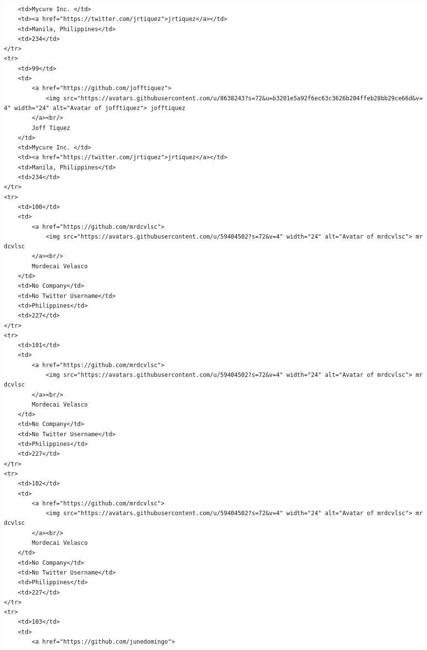 		<td>Mycure Inc. </td>
		<td><a href="https://twitter.com/jrtiquez">jrtiquez</a></td>
		<td>Manila, Philippines</td>
		<td>234</td>
	</tr>
	<tr>
		<td>99</td>
		<td>
			<a href="https://github.com/jofftiquez">
				<img src="https://avatars.githubusercontent.com/u/8638243?s=72&u=b3201e5a92f6ec63c3626b204ffeb28bb29ce66d&v=4" width="24" alt="Avatar of jofftiquez"> jofftiquez
			</a><br/>
			Joff Tiquez
		</td>
		<td>Mycure Inc. </td>
		<td><a href="https://twitter.com/jrtiquez">jrtiquez</a></td>
		<td>Manila, Philippines</td>
		<td>234</td>
	</tr>
	<tr>
		<td>100</td>
		<td>
			<a href="https://github.com/mrdcvlsc">
				<img src="https://avatars.githubusercontent.com/u/59404502?s=72&v=4" width="24" alt="Avatar of mrdcvlsc"> mrdcvlsc
			</a><br/>
			Mordecai Velasco
		</td>
		<td>No Company</td>
		<td>No Twitter Username</td>
		<td>Philippines</td>
		<td>227</td>
	</tr>
	<tr>
		<td>101</td>
		<td>
			<a href="https://github.com/mrdcvlsc">
				<img src="https://avatars.githubusercontent.com/u/59404502?s=72&v=4" width="24" alt="Avatar of mrdcvlsc"> mrdcvlsc
			</a><br/>
			Mordecai Velasco
		</td>
		<td>No Company</td>
		<td>No Twitter Username</td>
		<td>Philippines</td>
		<td>227</td>
	</tr>
	<tr>
		<td>102</td>
		<td>
			<a href="https://github.com/mrdcvlsc">
				<img src="https://avatars.githubusercontent.com/u/59404502?s=72&v=4" width="24" alt="Avatar of mrdcvlsc"> mrdcvlsc
			</a><br/>
			Mordecai Velasco
		</td>
		<td>No Company</td>
		<td>No Twitter Username</td>
		<td>Philippines</td>
		<td>227</td>
	</tr>
	<tr>
		<td>103</td>
		<td>
			<a href="https://github.com/junedomingo">